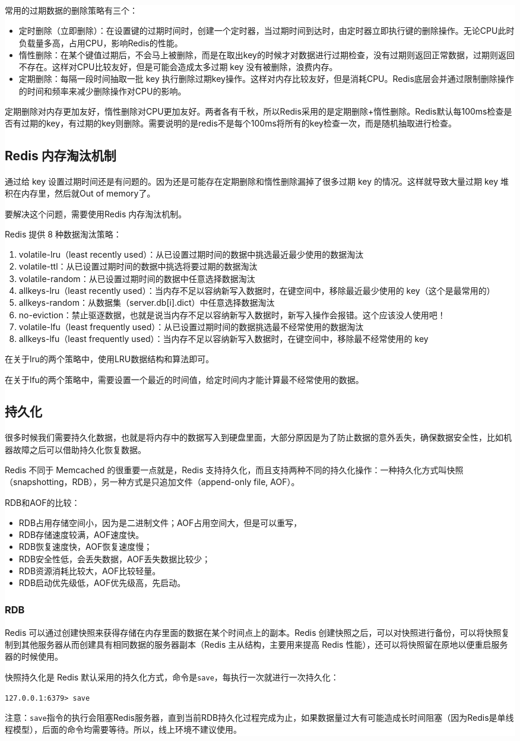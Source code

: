 常用的过期数据的删除策略有三个：
- 定时删除（立即删除）：在设置键的过期时间时，创建一个定时器，当过期时间到达时，由定时器立即执行键的删除操作。无论CPU此时负载量多高，占用CPU，影响Redis的性能。
- 惰性删除：在某个键值过期后，不会马上被删除，而是在取出key的时候才对数据进行过期检查，没有过期则返回正常数据，过期则返回不存在。这样对CPU比较友好，但是可能会造成太多过期 key 没有被删除，浪费内存。
- 定期删除：每隔一段时间抽取一批 key 执行删除过期key操作。这样对内存比较友好，但是消耗CPU。Redis底层会并通过限制删除操作的时间和频率来减少删除操作对CPU的影响。

定期删除对内存更加友好，惰性删除对CPU更加友好。两者各有千秋，所以Redis采用的是定期删除+惰性删除。Redis默认每100ms检查是否有过期的key，有过期的key则删除。需要说明的是redis不是每个100ms将所有的key检查一次，而是随机抽取进行检查。


## Redis 内存淘汰机制
通过给 key 设置过期时间还是有问题的。因为还是可能存在定期删除和惰性删除漏掉了很多过期 key 的情况。这样就导致大量过期 key 堆积在内存里，然后就Out of memory了。

要解决这个问题，需要使用Redis 内存淘汰机制。

Redis 提供 8 种数据淘汰策略：
1. volatile-lru（least recently used）：从已设置过期时间的数据中挑选最近最少使用的数据淘汰
2. volatile-ttl：从已设置过期时间的数据中挑选将要过期的数据淘汰
3. volatile-random：从已设置过期时间的数据中任意选择数据淘汰
4. allkeys-lru（least recently used）：当内存不足以容纳新写入数据时，在键空间中，移除最近最少使用的 key（这个是最常用的）
5. allkeys-random：从数据集（server.db[i].dict）中任意选择数据淘汰
6. no-eviction：禁止驱逐数据，也就是说当内存不足以容纳新写入数据时，新写入操作会报错。这个应该没人使用吧！
7. volatile-lfu（least frequently used）：从已设置过期时间的数据挑选最不经常使用的数据淘汰
8. allkeys-lfu（least frequently used）：当内存不足以容纳新写入数据时，在键空间中，移除最不经常使用的 key

在关于lru的两个策略中，使用LRU数据结构和算法即可。

在关于lfu的两个策略中，需要设置一个最近的时间值，给定时间内才能计算最不经常使用的数据。


## 持久化
很多时候我们需要持久化数据，也就是将内存中的数据写入到硬盘里面，大部分原因是为了防止数据的意外丢失，确保数据安全性，比如机器故障之后可以借助持久化恢复数据。

Redis 不同于 Memcached 的很重要一点就是，Redis 支持持久化，而且支持两种不同的持久化操作：一种持久化方式叫快照（snapshotting，RDB），另一种方式是只追加文件（append-only file, AOF）。

RDB和AOF的比较：
- RDB占用存储空间小，因为是二进制文件；AOF占用空间大，但是可以重写，
- RDB存储速度较满，AOF速度快。
- RDB恢复速度快，AOF恢复速度慢；
- RDB安全性低，会丢失数据，AOF丢失数据比较少；
- RDB资源消耗比较大，AOF比较轻量。
- RDB启动优先级低，AOF优先级高，先启动。

### RDB
Redis 可以通过创建快照来获得存储在内存里面的数据在某个时间点上的副本。Redis 创建快照之后，可以对快照进行备份，可以将快照复制到其他服务器从而创建具有相同数据的服务器副本（Redis 主从结构，主要用来提高 Redis 性能），还可以将快照留在原地以便重启服务器的时候使用。

快照持久化是 Redis 默认采用的持久化方式，命令是`save`，每执行一次就进行一次持久化：
```
127.0.0.1:6379> save
```

注意：`save`指令的执行会阻塞Redis服务器，直到当前RDB持久化过程完成为止，如果数据量过大有可能造成长时间阻塞（因为Redis是单线程模型），后面的命令均需要等待。所以，线上环境不建议使用。
